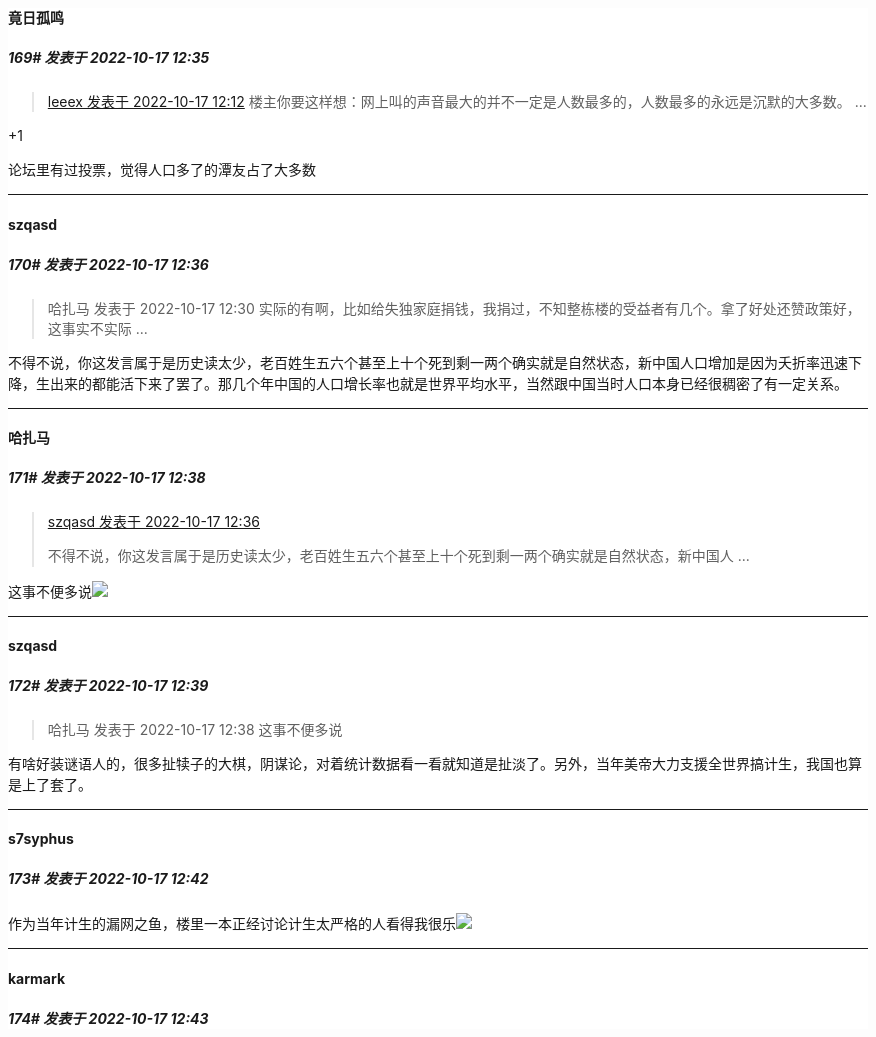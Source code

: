 ####  竟日孤鸣  
##### 169#       发表于 2022-10-17 12:35

<blockquote><a href="httphttps://bbs.saraba1st.com/2b/forum.php?mod=redirect&amp;goto=findpost&amp;pid=57952903&amp;ptid=2100021" target="_blank">leeex 发表于 2022-10-17 12:12</a>
楼主你要这样想：网上叫的声音最大的并不一定是人数最多的，人数最多的永远是沉默的大多数。 ...</blockquote>
+1

论坛里有过投票，觉得人口多了的潭友占了大多数

*****

####  szqasd  
##### 170#       发表于 2022-10-17 12:36

<blockquote>哈扎马 发表于 2022-10-17 12:30
实际的有啊，比如给失独家庭捐钱，我捐过，不知整栋楼的受益者有几个。拿了好处还赞政策好，这事实不实际 ...</blockquote>
不得不说，你这发言属于是历史读太少，老百姓生五六个甚至上十个死到剩一两个确实就是自然状态，新中国人口增加是因为夭折率迅速下降，生出来的都能活下来了罢了。那几个年中国的人口增长率也就是世界平均水平，当然跟中国当时人口本身已经很稠密了有一定关系。

*****

####  哈扎马  
##### 171#       发表于 2022-10-17 12:38

<blockquote><a href="httphttps://bbs.saraba1st.com/2b/forum.php?mod=redirect&amp;goto=findpost&amp;pid=57953289&amp;ptid=2100021" target="_blank">szqasd 发表于 2022-10-17 12:36</a>

不得不说，你这发言属于是历史读太少，老百姓生五六个甚至上十个死到剩一两个确实就是自然状态，新中国人 ...</blockquote>
这事不便多说<img src="https://static.saraba1st.com/image/smiley/face2017/009.gif" referrerpolicy="no-referrer">

*****

####  szqasd  
##### 172#       发表于 2022-10-17 12:39

<blockquote>哈扎马 发表于 2022-10-17 12:38
这事不便多说</blockquote>
有啥好装谜语人的，很多扯犊子的大棋，阴谋论，对着统计数据看一看就知道是扯淡了。另外，当年美帝大力支援全世界搞计生，我国也算是上了套了。



*****

####  s7syphus  
##### 173#       发表于 2022-10-17 12:42

作为当年计生的漏网之鱼，楼里一本正经讨论计生太严格的人看得我很乐<img src="https://static.saraba1st.com/image/smiley/face2017/067.png" referrerpolicy="no-referrer">

*****

####  karmark  
##### 174#       发表于 2022-10-17 12:43
